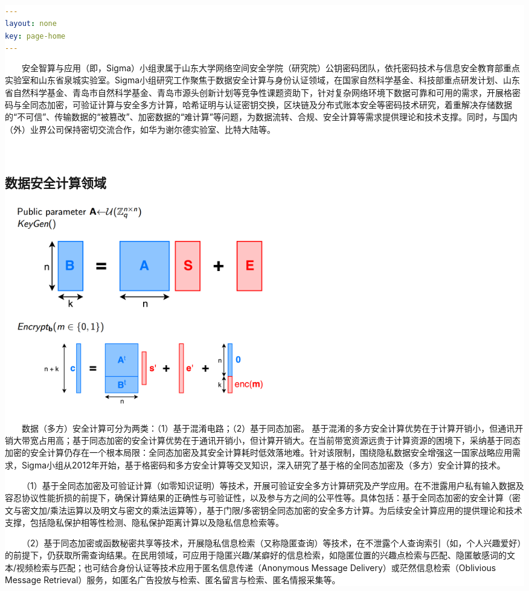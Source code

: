 ```yaml
---
layout: none
key: page-home
---
```


&emsp;&emsp;安全智算与应用（即，Sigma）小组隶属于山东大学网络空间安全学院（研究院）公钥密码团队，依托密码技术与信息安全教育部重点实验室和山东省泉城实验室。Sigma小组研究工作聚焦于数据安全计算与身份认证领域，在国家自然科学基金、科技部重点研发计划、山东省自然科学基金、青岛市自然科学基金、青岛市源头创新计划等竞争性课题资助下，针对复杂网络环境下数据可靠和可用的需求，开展格密码与全同态加密，可验证计算与安全多方计算，哈希证明与认证密钥交换，区块链及分布式账本安全等密码技术研究，着重解决存储数据的“不可信”、传输数据的“被篡改”、加密数据的“难计算”等问题，为数据流转、合规、安全计算等需求提供理论和技术支撑。同时，与国内（外）业界公司保持密切交流合作，如华为谢尔德实验室、比特大陆等。

<br>

## 数据安全计算领域

<div class="dahezi_img_left"><img src="./images/lwe.png"/> </div>
<div class="dahezi_txt_right">
<p class="row-1">
&emsp;&emsp;数据（多方）安全计算可分为两类：（1）基于混淆电路；（2）基于同态加密。 基于混淆的多方安全计算优势在于计算开销小，但通讯开销大带宽占用高；基于同态加密的安全计算优势在于通讯开销小，但计算开销大。在当前带宽资源远贵于计算资源的困境下，采纳基于同态加密的安全计算仍存在一个根本局限：全同态加密及其安全计算耗时低效落地难。针对该限制，围绕隐私数据安全增强这一国家战略应用需求，Sigma小组从2012年开始，基于格密码和多方安全计算等交叉知识，深入研究了基于格的全同态加密及（多方）安全计算的技术。
</p>
<p class="row-1">                  
 &emsp;&emsp;（1）基于全同态加密及可验证计算（如零知识证明）等技术，开展可验证安全多方计算研究及产学应用。在不泄露用户私有输入数据及容忍协议性能折损的前提下，确保计算结果的正确性与可验证性，以及参与方之间的公平性等。具体包括：基于全同态加密的安全计算（密文与密文加/乘法运算以及明文与密文的乘法运算等），基于门限/多密钥全同态加密的安全多方计算。为后续安全计算应用的提供理论和技术支撑，包括隐私保护相等性检测、隐私保护距离计算以及隐私信息检索等。
 </p>  
<p class="row-1">   
&emsp;&emsp;（2）基于同态加密或函数秘密共享等技术，开展隐私信息检索（又称隐匿查询）等技术，在不泄露个人查询索引（如，个人兴趣爱好）的前提下，仍获取所需查询结果。在民用领域，可应用于隐匿兴趣/某癖好的信息检索，如隐匿位置的兴趣点检索与匹配、隐匿敏感词的文本/视频检索与匹配；也可结合身份认证等技术应用于匿名信息传递（Anonymous Message Delivery）或茫然信息检索（Oblivious Message Retrieval）服务，如匿名广告投放与检索、匿名留言与检索、匿名情报采集等。
</p>
</div>
